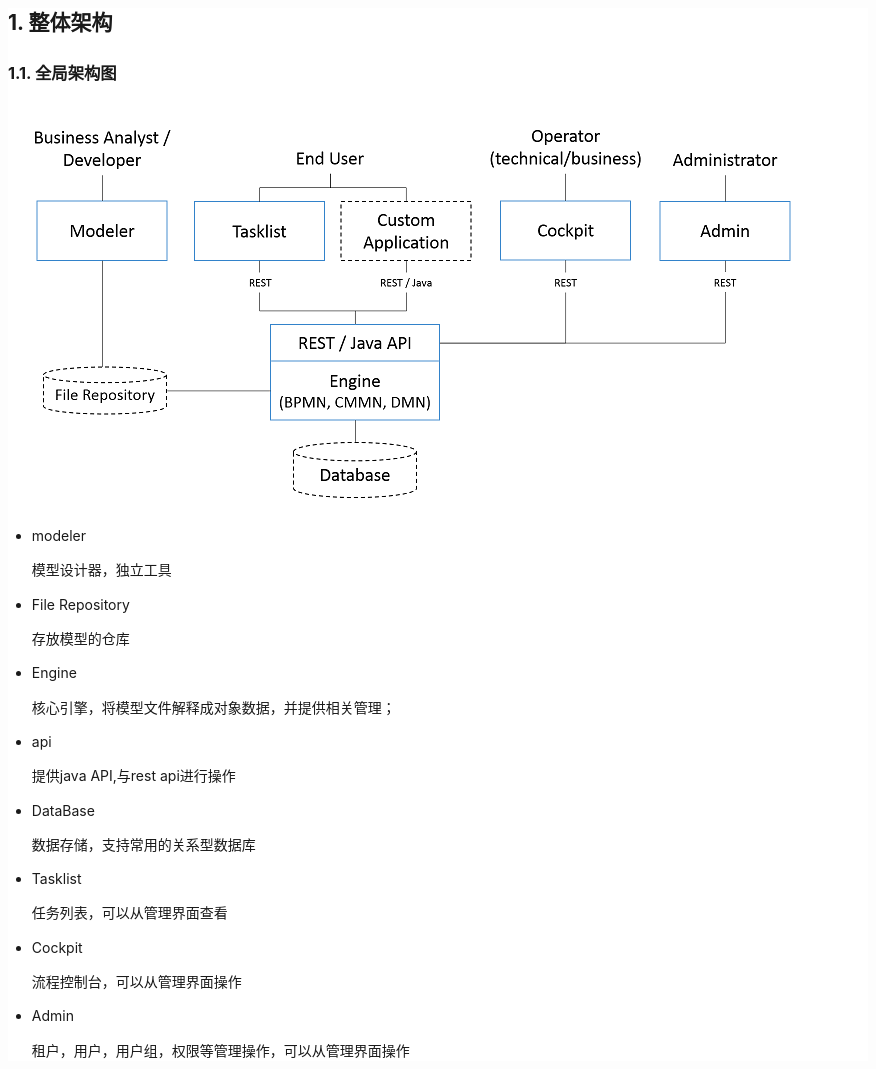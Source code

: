 ## 1. 整体架构

### 1.1. 全局架构图

![image-20221208163842364](image-20221208163842364.png) 

* modeler

  模型设计器，独立工具

* File Repository

  存放模型的仓库

* Engine

  核心引擎，将模型文件解释成对象数据，并提供相关管理；

* api 

  提供java API,与rest api进行操作

* DataBase

  数据存储，支持常用的关系型数据库

* Tasklist

  任务列表，可以从管理界面查看

* Cockpit

  流程控制台，可以从管理界面操作

* Admin

  租户，用户，用户组，权限等管理操作，可以从管理界面操作
